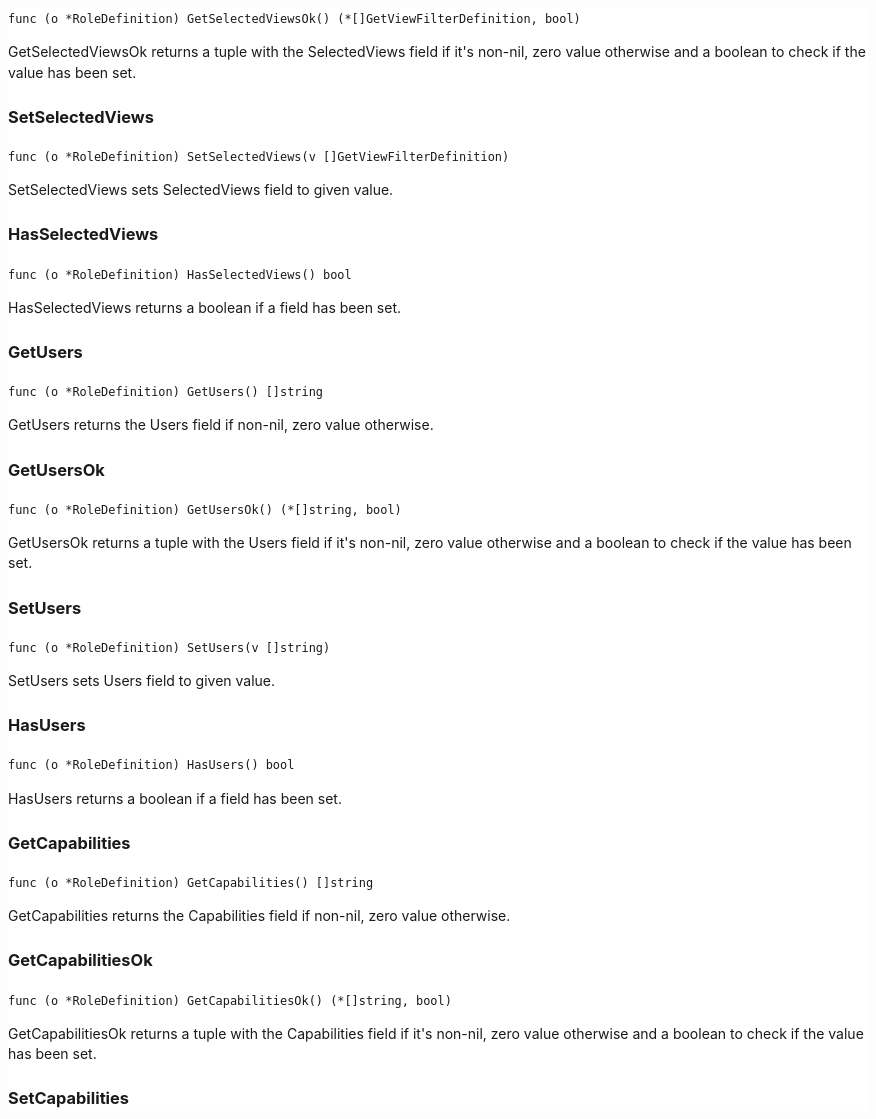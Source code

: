 `func (o *RoleDefinition) GetSelectedViewsOk() (*[]GetViewFilterDefinition, bool)`

GetSelectedViewsOk returns a tuple with the SelectedViews field if it's non-nil, zero value otherwise
and a boolean to check if the value has been set.

### SetSelectedViews

`func (o *RoleDefinition) SetSelectedViews(v []GetViewFilterDefinition)`

SetSelectedViews sets SelectedViews field to given value.

### HasSelectedViews

`func (o *RoleDefinition) HasSelectedViews() bool`

HasSelectedViews returns a boolean if a field has been set.

### GetUsers

`func (o *RoleDefinition) GetUsers() []string`

GetUsers returns the Users field if non-nil, zero value otherwise.

### GetUsersOk

`func (o *RoleDefinition) GetUsersOk() (*[]string, bool)`

GetUsersOk returns a tuple with the Users field if it's non-nil, zero value otherwise
and a boolean to check if the value has been set.

### SetUsers

`func (o *RoleDefinition) SetUsers(v []string)`

SetUsers sets Users field to given value.

### HasUsers

`func (o *RoleDefinition) HasUsers() bool`

HasUsers returns a boolean if a field has been set.

### GetCapabilities

`func (o *RoleDefinition) GetCapabilities() []string`

GetCapabilities returns the Capabilities field if non-nil, zero value otherwise.

### GetCapabilitiesOk

`func (o *RoleDefinition) GetCapabilitiesOk() (*[]string, bool)`

GetCapabilitiesOk returns a tuple with the Capabilities field if it's non-nil, zero value otherwise
and a boolean to check if the value has been set.

### SetCapabilities
